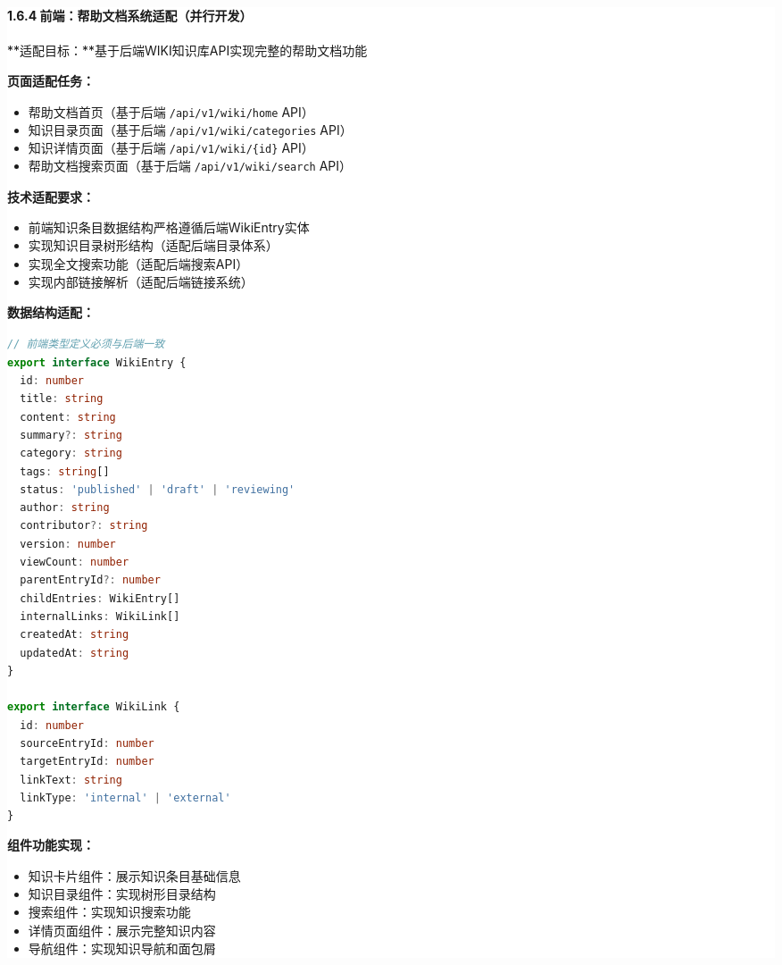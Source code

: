 #### 1.6.4 前端：帮助文档系统适配（并行开发）
**适配目标：**基于后端WIKI知识库API实现完整的帮助文档功能

**页面适配任务：**
- 帮助文档首页（基于后端 `/api/v1/wiki/home` API）
- 知识目录页面（基于后端 `/api/v1/wiki/categories` API）
- 知识详情页面（基于后端 `/api/v1/wiki/{id}` API）
- 帮助文档搜索页面（基于后端 `/api/v1/wiki/search` API）

**技术适配要求：**
- 前端知识条目数据结构严格遵循后端WikiEntry实体
- 实现知识目录树形结构（适配后端目录体系）
- 实现全文搜索功能（适配后端搜索API）
- 实现内部链接解析（适配后端链接系统）

**数据结构适配：**
```typescript
// 前端类型定义必须与后端一致
export interface WikiEntry {
  id: number
  title: string
  content: string
  summary?: string
  category: string
  tags: string[]
  status: 'published' | 'draft' | 'reviewing'
  author: string
  contributor?: string
  version: number
  viewCount: number
  parentEntryId?: number
  childEntries: WikiEntry[]
  internalLinks: WikiLink[]
  createdAt: string
  updatedAt: string
}

export interface WikiLink {
  id: number
  sourceEntryId: number
  targetEntryId: number
  linkText: string
  linkType: 'internal' | 'external'
}
```

**组件功能实现：**
- 知识卡片组件：展示知识条目基础信息
- 知识目录组件：实现树形目录结构
- 搜索组件：实现知识搜索功能
- 详情页面组件：展示完整知识内容
- 导航组件：实现知识导航和面包屑
